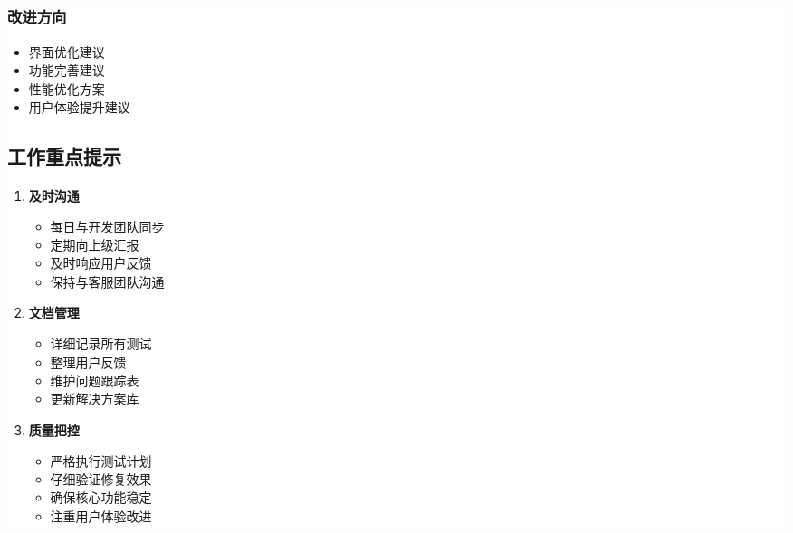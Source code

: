 ### 改进方向
- 界面优化建议
- 功能完善建议
- 性能优化方案
- 用户体验提升建议

## 工作重点提示

1. **及时沟通**
   - 每日与开发团队同步
   - 定期向上级汇报
   - 及时响应用户反馈
   - 保持与客服团队沟通

2. **文档管理**
   - 详细记录所有测试
   - 整理用户反馈
   - 维护问题跟踪表
   - 更新解决方案库

3. **质量把控**
   - 严格执行测试计划
   - 仔细验证修复效果
   - 确保核心功能稳定
   - 注重用户体验改进
